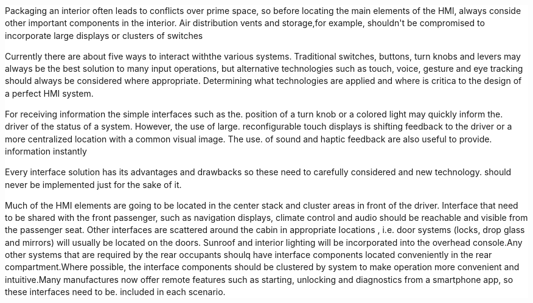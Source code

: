 Packaging an interior often leads to conflicts over prime space, so before locating the main elements of the HMl, always conside other important components in the interior. Air distribution vents and storage,for example, shouldn't be compromised to incorporate large displays or clusters of switches

Currently there are about five ways to interact withthe various systems. Traditional switches, buttons, turn knobs and levers may always be the best solution to many input operations, but alternative technologies such as touch, voice, gesture and eye tracking should always be considered where appropriate. Determining what technologies are applied and where is critica to the design of a perfect HMI system.

For receiving information the simple interfaces such as the. position of a turn knob or a colored light may quickly inform the. driver of the status of a system. However, the use of large. reconfigurable touch displays is shifting feedback to the driver or a more centralized location with a common visual image. The use. of sound and haptic feedback are also useful to provide. information instantly

Every interface solution has its advantages and drawbacks so these need to carefully considered and new technology. should never be implemented just for the sake of it.

Much of the HMI elements are going to be located in the center stack and cluster areas in front of the driver. Interface that need to be shared with the front passenger, such as navigation displays, climate control and audio should be reachable and visible from the passenger seat. Other interfaces are scattered around the cabin in appropriate Iocations , i.e. door systems (locks, drop glass and mirrors) will usually be located on the doors. Sunroof and interior lighting will be incorporated into the overhead console.Any other systems that are required by the rear occupants shoulq have interface components located conveniently in the rear compartment.Where possible, the interface components should be clustered by system to make operation more convenient and intuitive.Many manufactures now offer remote features such as starting, unlocking and diagnostics from a smartphone app, so these interfaces need to be. included in each scenario.
